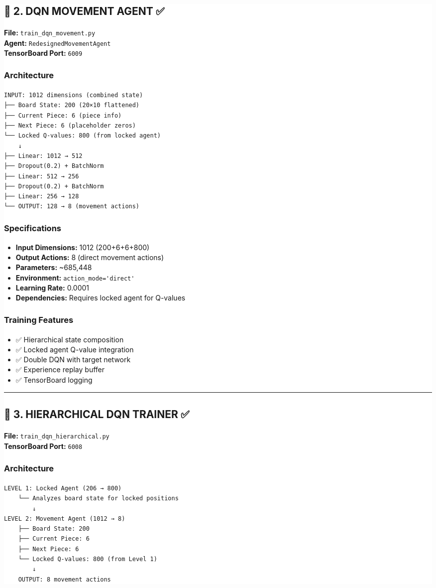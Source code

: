 ## 🏃 **2. DQN MOVEMENT AGENT** ✅

**File:** `train_dqn_movement.py`  
**Agent:** `RedesignedMovementAgent`  
**TensorBoard Port:** `6009`

### Architecture
```
INPUT: 1012 dimensions (combined state)
├── Board State: 200 (20×10 flattened)
├── Current Piece: 6 (piece info)
├── Next Piece: 6 (placeholder zeros)
└── Locked Q-values: 800 (from locked agent)
    ↓
├── Linear: 1012 → 512
├── Dropout(0.2) + BatchNorm
├── Linear: 512 → 256  
├── Dropout(0.2) + BatchNorm
├── Linear: 256 → 128
└── OUTPUT: 128 → 8 (movement actions)
```

### Specifications
- **Input Dimensions:** 1012 (200+6+6+800)
- **Output Actions:** 8 (direct movement actions)
- **Parameters:** ~685,448
- **Environment:** `action_mode='direct'`
- **Learning Rate:** 0.0001
- **Dependencies:** Requires locked agent for Q-values

### Training Features
- ✅ Hierarchical state composition
- ✅ Locked agent Q-value integration
- ✅ Double DQN with target network
- ✅ Experience replay buffer
- ✅ TensorBoard logging

---

## 🔗 **3. HIERARCHICAL DQN TRAINER** ✅

**File:** `train_dqn_hierarchical.py`  
**TensorBoard Port:** `6008`

### Architecture
```
LEVEL 1: Locked Agent (206 → 800)
    └── Analyzes board state for locked positions
        ↓
LEVEL 2: Movement Agent (1012 → 8)
    ├── Board State: 200
    ├── Current Piece: 6
    ├── Next Piece: 6
    └── Locked Q-values: 800 (from Level 1)
        ↓ 
    OUTPUT: 8 movement actions
```
